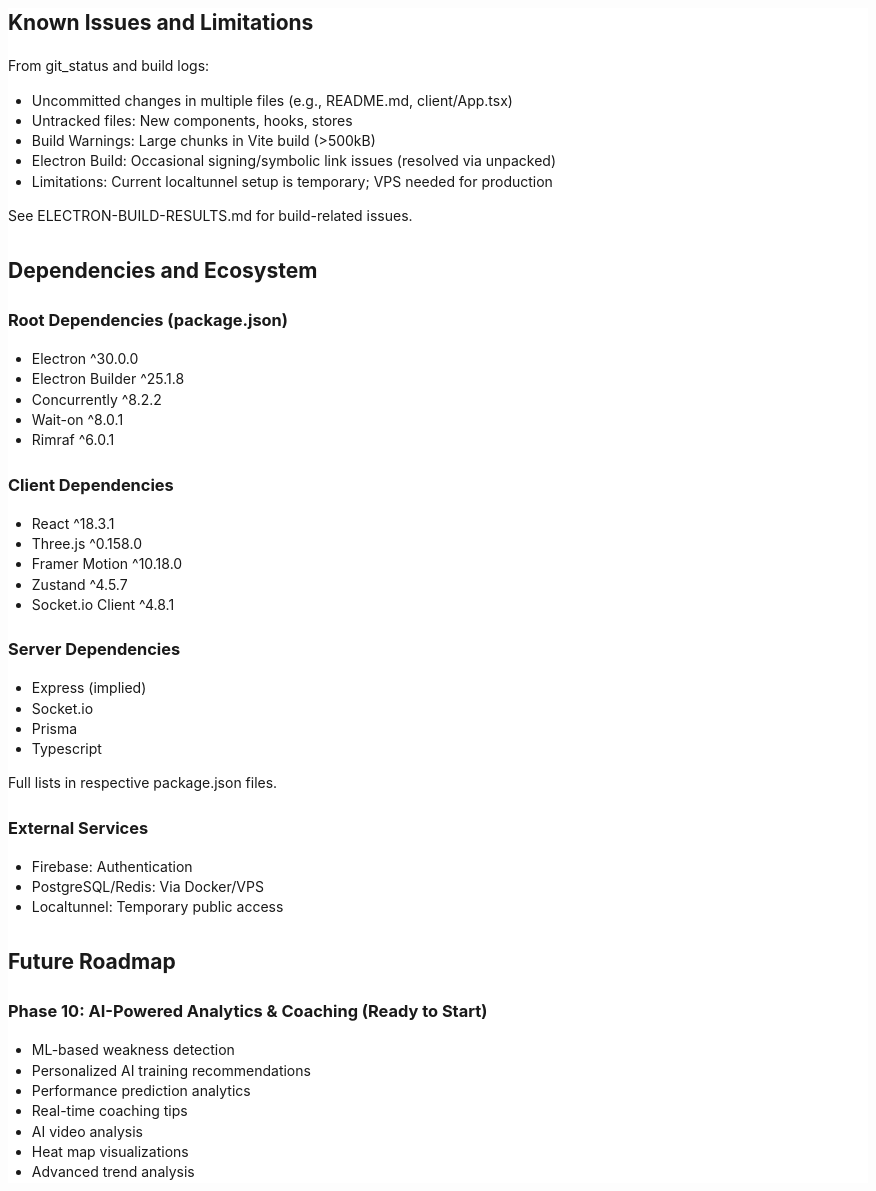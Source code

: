 ## Known Issues and Limitations

From git_status and build logs:
- Uncommitted changes in multiple files (e.g., README.md, client/App.tsx)
- Untracked files: New components, hooks, stores
- Build Warnings: Large chunks in Vite build (>500kB)
- Electron Build: Occasional signing/symbolic link issues (resolved via unpacked)
- Limitations: Current localtunnel setup is temporary; VPS needed for production

See ELECTRON-BUILD-RESULTS.md for build-related issues.

## Dependencies and Ecosystem

### Root Dependencies (package.json)
- Electron ^30.0.0
- Electron Builder ^25.1.8
- Concurrently ^8.2.2
- Wait-on ^8.0.1
- Rimraf ^6.0.1

### Client Dependencies
- React ^18.3.1
- Three.js ^0.158.0
- Framer Motion ^10.18.0
- Zustand ^4.5.7
- Socket.io Client ^4.8.1

### Server Dependencies
- Express (implied)
- Socket.io
- Prisma
- Typescript

Full lists in respective package.json files.

### External Services
- Firebase: Authentication
- PostgreSQL/Redis: Via Docker/VPS
- Localtunnel: Temporary public access

## Future Roadmap

### Phase 10: AI-Powered Analytics & Coaching (Ready to Start)
- ML-based weakness detection
- Personalized AI training recommendations
- Performance prediction analytics
- Real-time coaching tips
- AI video analysis
- Heat map visualizations
- Advanced trend analysis
